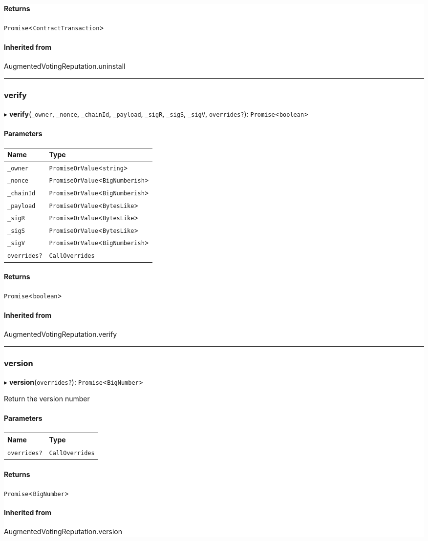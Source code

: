 #### Returns

`Promise`<`ContractTransaction`\>

#### Inherited from

AugmentedVotingReputation.uninstall

___

### verify

▸ **verify**(`_owner`, `_nonce`, `_chainId`, `_payload`, `_sigR`, `_sigS`, `_sigV`, `overrides?`): `Promise`<`boolean`\>

#### Parameters

| Name | Type |
| :------ | :------ |
| `_owner` | `PromiseOrValue`<`string`\> |
| `_nonce` | `PromiseOrValue`<`BigNumberish`\> |
| `_chainId` | `PromiseOrValue`<`BigNumberish`\> |
| `_payload` | `PromiseOrValue`<`BytesLike`\> |
| `_sigR` | `PromiseOrValue`<`BytesLike`\> |
| `_sigS` | `PromiseOrValue`<`BytesLike`\> |
| `_sigV` | `PromiseOrValue`<`BigNumberish`\> |
| `overrides?` | `CallOverrides` |

#### Returns

`Promise`<`boolean`\>

#### Inherited from

AugmentedVotingReputation.verify

___

### version

▸ **version**(`overrides?`): `Promise`<`BigNumber`\>

Return the version number

#### Parameters

| Name | Type |
| :------ | :------ |
| `overrides?` | `CallOverrides` |

#### Returns

`Promise`<`BigNumber`\>

#### Inherited from

AugmentedVotingReputation.version
